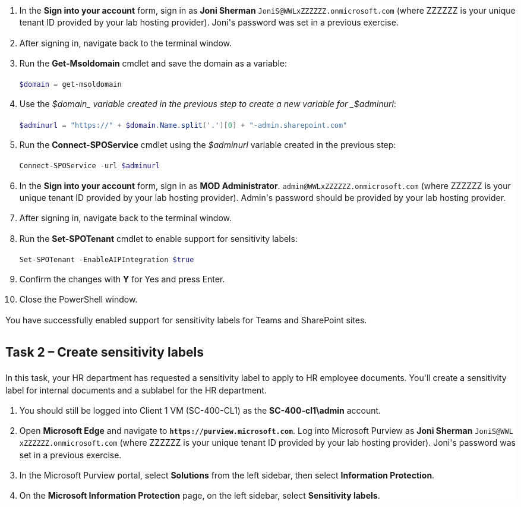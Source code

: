1. In the **Sign into your account** form, sign in as **Joni Sherman** `JoniS@WWLxZZZZZZ.onmicrosoft.com` (where ZZZZZZ is your unique tenant ID provided by your lab hosting provider). Joni's password was set in a previous exercise.

1. After signing in, navigate back to the terminal window.

1. Run the **Get-Msoldomain** cmdlet and save the domain as a variable:

    ```powershell
    $domain = get-msoldomain
    ```

1. Use the _$domain_ variable created in the previous step to create a new variable for _$adminurl_:

    ```powershell
    $adminurl = "https://" + $domain.Name.split('.')[0] + "-admin.sharepoint.com"
    ```

1. Run the **Connect-SPOService** cmdlet using the _$adminurl_ variable created in the previous step:

    ```powershell
    Connect-SPOService -url $adminurl
    ```

1. In the **Sign into your account** form, sign in as **MOD Administrator**. `admin@WWLxZZZZZZ.onmicrosoft.com` (where ZZZZZZ is your unique tenant ID provided by your lab hosting provider). Admin's password should be provided by your lab hosting provider.

1. After signing in, navigate back to the terminal window.

1. Run the **Set-SPOTenant** cmdlet to enable support for sensitivity labels:

    ```powershell
    Set-SPOTenant -EnableAIPIntegration $true
    ```

1. Confirm the changes with **Y** for Yes and press Enter.

1. Close the PowerShell window.

You have successfully enabled support for sensitivity labels for Teams and SharePoint sites.

## Task 2 – Create sensitivity labels

In this task, your HR department has requested a sensitivity label to apply to HR employee documents. You'll create a sensitivity label for internal documents and a sublabel for the HR department.

1. You should still be logged into Client 1 VM (SC-400-CL1) as the **SC-400-cl1\admin** account.

1. Open **Microsoft Edge** and navigate to **`https://purview.microsoft.com`**. Log into Microsoft Purview as **Joni Sherman** `JoniS@WWLxZZZZZZ.onmicrosoft.com` (where ZZZZZZ is your unique tenant ID provided by your lab hosting provider). Joni's password was set in a previous exercise.

1. In the Microsoft Purview portal, select **Solutions** from the left sidebar, then select **Information Protection**.

1. On the **Microsoft Information Protection** page, on the left sidebar, select **Sensitivity labels**.
